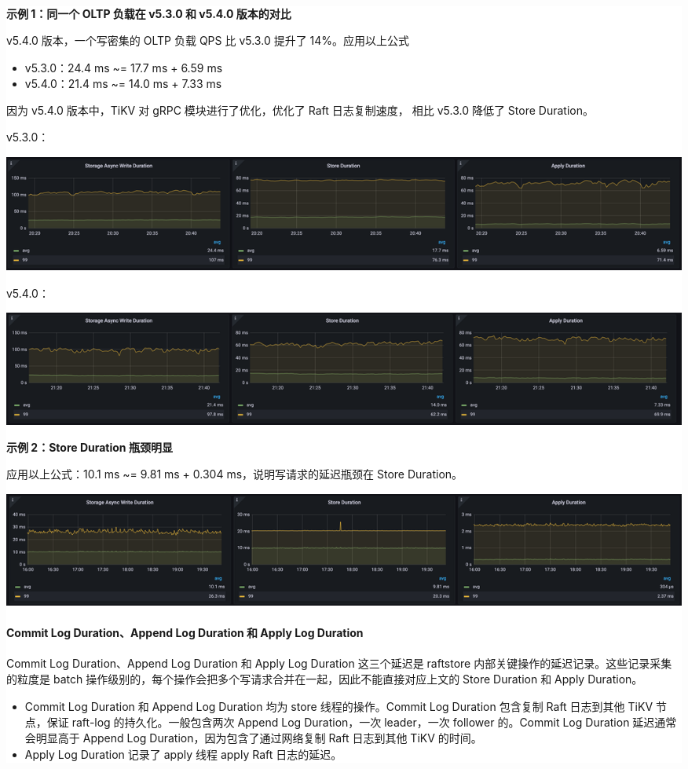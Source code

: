 **示例 1：同一个 OLTP 负载在 v5.3.0 和 v5.4.0 版本的对比**

v5.4.0 版本，一个写密集的 OLTP 负载 QPS 比 v5.3.0 提升了 14%。应用以上公式

- v5.3.0：24.4 ms ~= 17.7 ms + 6.59 ms
- v5.4.0：21.4 ms ~= 14.0 ms + 7.33 ms

因为 v5.4.0 版本中，TiKV 对 gRPC 模块进行了优化，优化了 Raft 日志复制速度， 相比 v5.3.0 降低了 Store Duration。

v5.3.0：

![v5.3.0](/media/performance/v5.3.0_store_apply.png)

v5.4.0：

![v5.4.0](/media/performance/v5.4.0_store_apply.png)

**示例 2：Store Duration 瓶颈明显**

应用以上公式：10.1 ms ~= 9.81 ms + 0.304 ms，说明写请求的延迟瓶颈在 Store Duration。

![Store](/media/performance/cloud_store_apply.png)

#### Commit Log Duration、Append Log Duration 和 Apply Log Duration

Commit Log Duration、Append Log Duration 和 Apply Log Duration 这三个延迟是 raftstore 内部关键操作的延迟记录。这些记录采集的粒度是 batch 操作级别的，每个操作会把多个写请求合并在一起，因此不能直接对应上文的 Store Duration 和 Apply Duration。

- Commit Log Duration 和 Append Log Duration 均为 store 线程的操作。Commit Log Duration 包含复制 Raft 日志到其他 TiKV 节点，保证 raft-log 的持久化。一般包含两次 Append Log Duration，一次 leader，一次 follower 的。Commit Log Duration 延迟通常会明显高于 Append Log Duration，因为包含了通过网络复制 Raft 日志到其他 TiKV 的时间。
- Apply Log Duration  记录了 apply 线程 apply Raft 日志的延迟。
